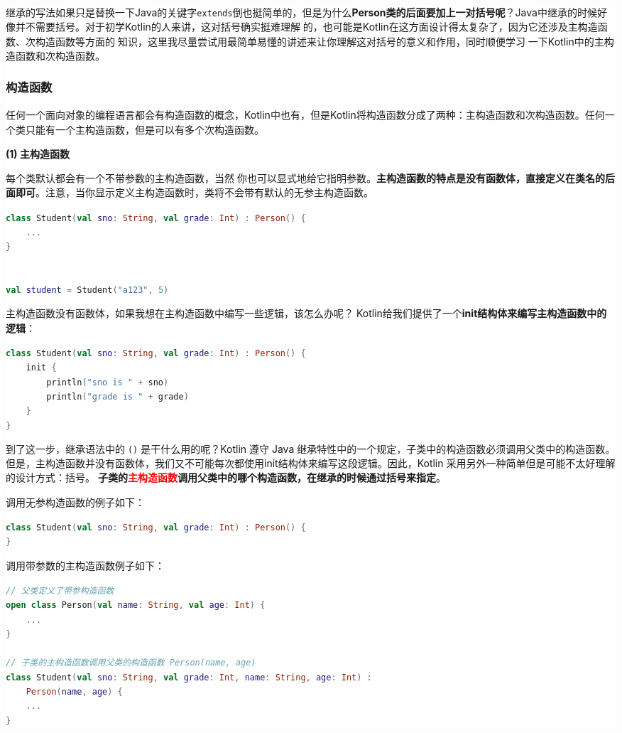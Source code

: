 继承的写法如果只是替换一下Java的关键字`extends`倒也挺简单的，但是为什么**Person类的后面要加上一对括号呢**？Java中继承的时候好像并不需要括号。对于初学Kotlin的人来讲，这对括号确实挺难理解 的，也可能是Kotlin在这方面设计得太复杂了，因为它还涉及主构造函数、次构造函数等方面的 知识，这里我尽量尝试用最简单易懂的讲述来让你理解这对括号的意义和作用，同时顺便学习 一下Kotlin中的主构造函数和次构造函数。



### 构造函数

任何一个面向对象的编程语言都会有构造函数的概念，Kotlin中也有，但是Kotlin将构造函数分成了两种：主构造函数和次构造函数。任何一个类只能有一个主构造函数，但是可以有多个次构造函数。

**(1) 主构造函数**

每个类默认都会有一个不带参数的主构造函数，当然 你也可以显式地给它指明参数。**主构造函数的特点是没有函数体，直接定义在类名的后面即可**。注意，当你显示定义主构造函数时，类将不会带有默认的无参主构造函数。

```kotlin
class Student(val sno: String, val grade: Int) : Person() { 
	...
} 


val student = Student("a123", 5) 
```

主构造函数没有函数体，如果我想在主构造函数中编写一些逻辑，该怎么办呢？ Kotlin给我们提供了一个**init结构体来编写主构造函数中的逻辑**：

```kotlin
class Student(val sno: String, val grade: Int) : Person() { 
    init { 
        println("sno is " + sno) 
        println("grade is " + grade) 
    } 
} 
```

到了这一步，继承语法中的 `()` 是干什么用的呢？Kotlin 遵守 Java 继承特性中的一个规定，子类中的构造函数必须调用父类中的构造函数。但是，主构造函数并没有函数体，我们又不可能每次都使用init结构体来编写这段逻辑。因此，Kotlin 采用另外一种简单但是可能不太好理解的设计方式：括号。 **子类的<font color = "red">主构造函数</font>调用父类中的哪个构造函数，在继承的时候通过括号来指定**。

调用无参构造函数的例子如下：

```kotlin
class Student(val sno: String, val grade: Int) : Person() { 
} 
```

调用带参数的主构造函数例子如下：

```kotlin
// 父类定义了带参构造函数
open class Person(val name: String, val age: Int) { 
    ... 
} 

// 子类的主构造函数调用父类的构造函数 Person(name, age)
class Student(val sno: String, val grade: Int, name: String, age: Int) : 
    Person(name, age) { 
    ... 
} 
```
